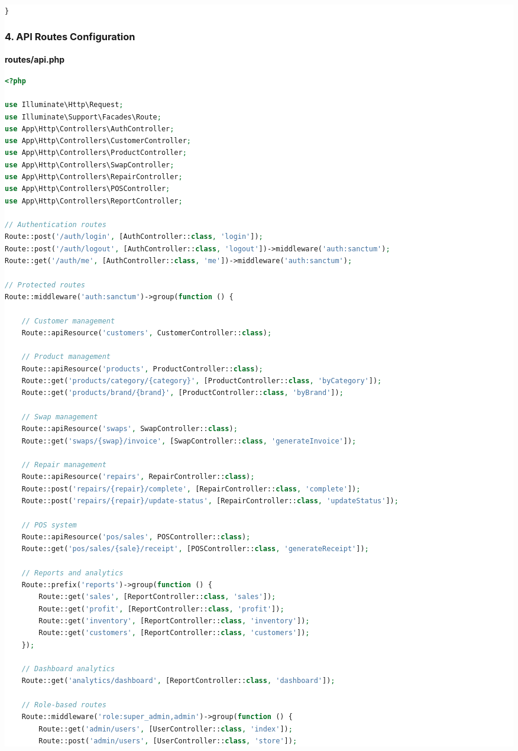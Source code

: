 ```php
}
```

### 4. API Routes Configuration

**routes/api.php**
```php
<?php

use Illuminate\Http\Request;
use Illuminate\Support\Facades\Route;
use App\Http\Controllers\AuthController;
use App\Http\Controllers\CustomerController;
use App\Http\Controllers\ProductController;
use App\Http\Controllers\SwapController;
use App\Http\Controllers\RepairController;
use App\Http\Controllers\POSController;
use App\Http\Controllers\ReportController;

// Authentication routes
Route::post('/auth/login', [AuthController::class, 'login']);
Route::post('/auth/logout', [AuthController::class, 'logout'])->middleware('auth:sanctum');
Route::get('/auth/me', [AuthController::class, 'me'])->middleware('auth:sanctum');

// Protected routes
Route::middleware('auth:sanctum')->group(function () {
    
    // Customer management
    Route::apiResource('customers', CustomerController::class);
    
    // Product management
    Route::apiResource('products', ProductController::class);
    Route::get('products/category/{category}', [ProductController::class, 'byCategory']);
    Route::get('products/brand/{brand}', [ProductController::class, 'byBrand']);
    
    // Swap management
    Route::apiResource('swaps', SwapController::class);
    Route::get('swaps/{swap}/invoice', [SwapController::class, 'generateInvoice']);
    
    // Repair management
    Route::apiResource('repairs', RepairController::class);
    Route::post('repairs/{repair}/complete', [RepairController::class, 'complete']);
    Route::post('repairs/{repair}/update-status', [RepairController::class, 'updateStatus']);
    
    // POS system
    Route::apiResource('pos/sales', POSController::class);
    Route::get('pos/sales/{sale}/receipt', [POSController::class, 'generateReceipt']);
    
    // Reports and analytics
    Route::prefix('reports')->group(function () {
        Route::get('sales', [ReportController::class, 'sales']);
        Route::get('profit', [ReportController::class, 'profit']);
        Route::get('inventory', [ReportController::class, 'inventory']);
        Route::get('customers', [ReportController::class, 'customers']);
    });
    
    // Dashboard analytics
    Route::get('analytics/dashboard', [ReportController::class, 'dashboard']);
    
    // Role-based routes
    Route::middleware('role:super_admin,admin')->group(function () {
        Route::get('admin/users', [UserController::class, 'index']);
        Route::post('admin/users', [UserController::class, 'store']);
```